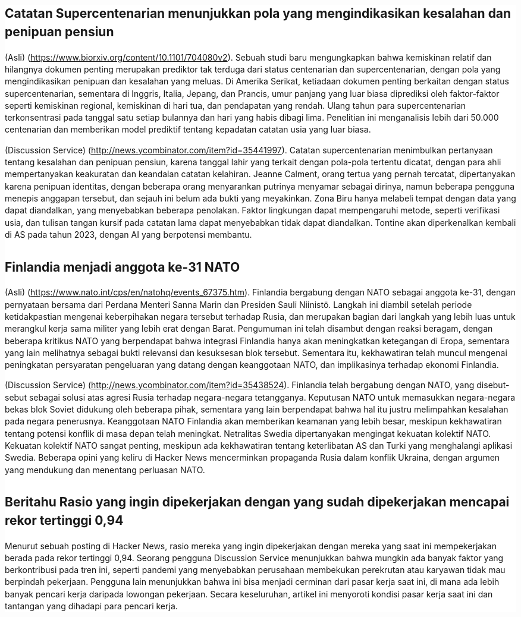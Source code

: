 ## Catatan Supercentenarian menunjukkan pola yang mengindikasikan kesalahan dan penipuan pensiun

(Asli) (https://www.biorxiv.org/content/10.1101/704080v2).
Sebuah studi baru mengungkapkan bahwa kemiskinan relatif dan hilangnya dokumen penting merupakan prediktor tak terduga dari status centenarian dan supercentenarian, dengan pola yang mengindikasikan penipuan dan kesalahan yang meluas. Di Amerika Serikat, ketiadaan dokumen penting berkaitan dengan status supercentenarian, sementara di Inggris, Italia, Jepang, dan Prancis, umur panjang yang luar biasa diprediksi oleh faktor-faktor seperti kemiskinan regional, kemiskinan di hari tua, dan pendapatan yang rendah. Ulang tahun para supercentenarian terkonsentrasi pada tanggal satu setiap bulannya dan hari yang habis dibagi lima. Penelitian ini menganalisis lebih dari 50.000 centenarian dan memberikan model prediktif tentang kepadatan catatan usia yang luar biasa.

(Discussion Service) (http://news.ycombinator.com/item?id=35441997).
Catatan supercentenarian menimbulkan pertanyaan tentang kesalahan dan penipuan pensiun, karena tanggal lahir yang terkait dengan pola-pola tertentu dicatat, dengan para ahli mempertanyakan keakuratan dan keandalan catatan kelahiran. Jeanne Calment, orang tertua yang pernah tercatat, dipertanyakan karena penipuan identitas, dengan beberapa orang menyarankan putrinya menyamar sebagai dirinya, namun beberapa pengguna menepis anggapan tersebut, dan sejauh ini belum ada bukti yang meyakinkan. Zona Biru hanya melabeli tempat dengan data yang dapat diandalkan, yang menyebabkan beberapa penolakan. Faktor lingkungan dapat mempengaruhi metode, seperti verifikasi usia, dan tulisan tangan kursif pada catatan lama dapat menyebabkan tidak dapat diandalkan. Tontine akan diperkenalkan kembali di AS pada tahun 2023, dengan AI yang berpotensi membantu.

## Finlandia menjadi anggota ke-31 NATO

(Asli) (https://www.nato.int/cps/en/natohq/events_67375.htm).
Finlandia bergabung dengan NATO sebagai anggota ke-31, dengan pernyataan bersama dari Perdana Menteri Sanna Marin dan Presiden Sauli Niinistö. Langkah ini diambil setelah periode ketidakpastian mengenai keberpihakan negara tersebut terhadap Rusia, dan merupakan bagian dari langkah yang lebih luas untuk merangkul kerja sama militer yang lebih erat dengan Barat. Pengumuman ini telah disambut dengan reaksi beragam, dengan beberapa kritikus NATO yang berpendapat bahwa integrasi Finlandia hanya akan meningkatkan ketegangan di Eropa, sementara yang lain melihatnya sebagai bukti relevansi dan kesuksesan blok tersebut. Sementara itu, kekhawatiran telah muncul mengenai peningkatan persyaratan pengeluaran yang datang dengan keanggotaan NATO, dan implikasinya terhadap ekonomi Finlandia.

(Discussion Service) (http://news.ycombinator.com/item?id=35438524).
Finlandia telah bergabung dengan NATO, yang disebut-sebut sebagai solusi atas agresi Rusia terhadap negara-negara tetangganya. Keputusan NATO untuk memasukkan negara-negara bekas blok Soviet didukung oleh beberapa pihak, sementara yang lain berpendapat bahwa hal itu justru melimpahkan kesalahan pada negara penerusnya. Keanggotaan NATO Finlandia akan memberikan keamanan yang lebih besar, meskipun kekhawatiran tentang potensi konflik di masa depan telah meningkat. Netralitas Swedia dipertanyakan mengingat kekuatan kolektif NATO. Kekuatan kolektif NATO sangat penting, meskipun ada kekhawatiran tentang keterlibatan AS dan Turki yang menghalangi aplikasi Swedia. Beberapa opini yang keliru di Hacker News mencerminkan propaganda Rusia dalam konflik Ukraina, dengan argumen yang mendukung dan menentang perluasan NATO.

## Beritahu Rasio yang ingin dipekerjakan dengan yang sudah dipekerjakan mencapai rekor tertinggi 0,94

Menurut sebuah posting di Hacker News, rasio mereka yang ingin dipekerjakan dengan mereka yang saat ini mempekerjakan berada pada rekor tertinggi 0,94. Seorang pengguna Discussion Service menunjukkan bahwa mungkin ada banyak faktor yang berkontribusi pada tren ini, seperti pandemi yang menyebabkan perusahaan membekukan perekrutan atau karyawan tidak mau berpindah pekerjaan. Pengguna lain menunjukkan bahwa ini bisa menjadi cerminan dari pasar kerja saat ini, di mana ada lebih banyak pencari kerja daripada lowongan pekerjaan. Secara keseluruhan, artikel ini menyoroti kondisi pasar kerja saat ini dan tantangan yang dihadapi para pencari kerja.
